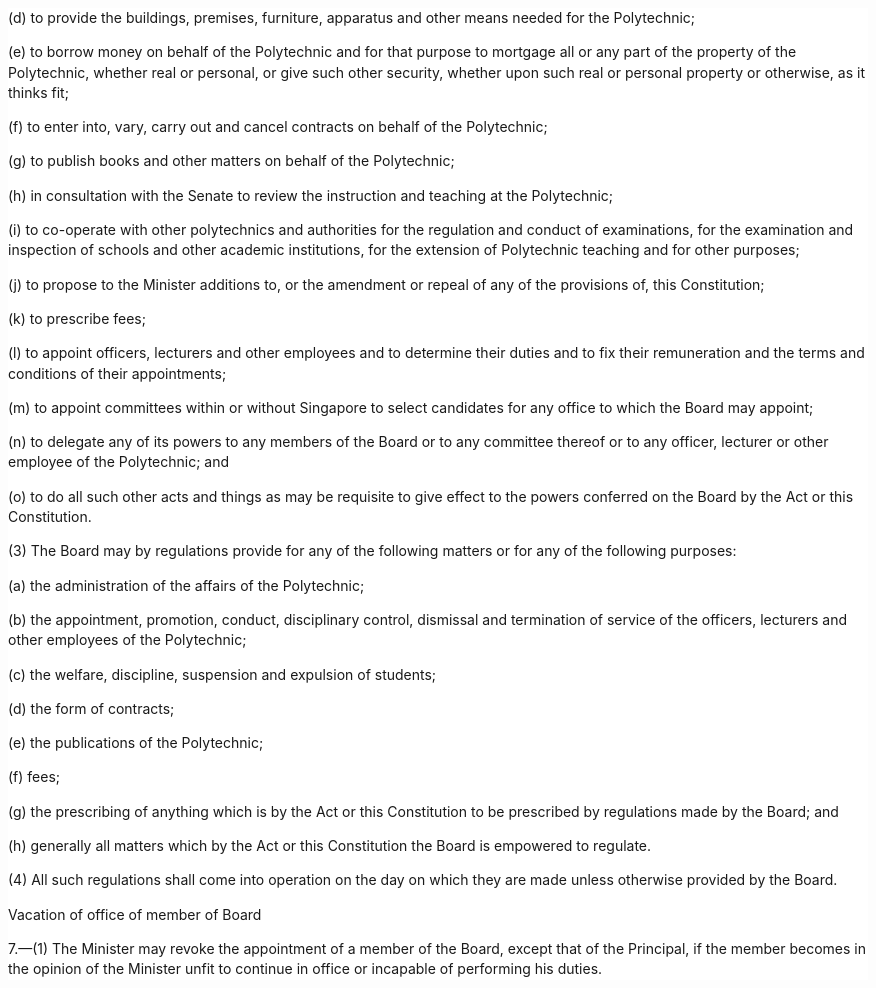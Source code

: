 (d) to provide the buildings, premises, furniture, apparatus and other means needed for the Polytechnic;

(e) to borrow money on behalf of the Polytechnic and for that purpose to mortgage all or any part of the property of the Polytechnic, whether real or personal, or give such other security, whether upon such real or personal property or otherwise, as it thinks fit;

(f) to enter into, vary, carry out and cancel contracts on behalf of the Polytechnic;

(g) to publish books and other matters on behalf of the Polytechnic;

(h) in consultation with the Senate to review the instruction and teaching at the Polytechnic;

(i) to co-operate with other polytechnics and authorities for the regulation and conduct of examinations, for the examination and inspection of schools and other academic institutions, for the extension of Polytechnic teaching and for other purposes;

(j) to propose to the Minister additions to, or the amendment or repeal of any of the provisions of, this Constitution;

(k) to prescribe fees;

(l) to appoint officers, lecturers and other employees and to determine their duties and to fix their remuneration and the terms and conditions of their appointments;

(m) to appoint committees within or without Singapore to select candidates for any office to which the Board may appoint;

(n) to delegate any of its powers to any members of the Board or to any committee thereof or to any officer, lecturer or other employee of the Polytechnic; and

(o) to do all such other acts and things as may be requisite to give effect to the powers conferred on the Board by the Act or this Constitution.

(3) The Board may by regulations provide for any of the following matters or for any of the following purposes:

(a) the administration of the affairs of the Polytechnic;

(b) the appointment, promotion, conduct, disciplinary control, dismissal and termination of service of the officers, lecturers and other employees of the Polytechnic;

(c) the welfare, discipline, suspension and expulsion of students;

(d) the form of contracts;

(e) the publications of the Polytechnic;

(f) fees;

(g) the prescribing of anything which is by the Act or this Constitution to be prescribed by regulations made by the Board; and

(h) generally all matters which by the Act or this Constitution the Board is empowered to regulate.

(4) All such regulations shall come into operation on the day on which they are made unless otherwise provided by the Board.

Vacation of office of member of Board

7.—(1) The Minister may revoke the appointment of a member of the Board, except that of the Principal, if the member becomes in the opinion of the Minister unfit to continue in office or incapable of performing his duties.
